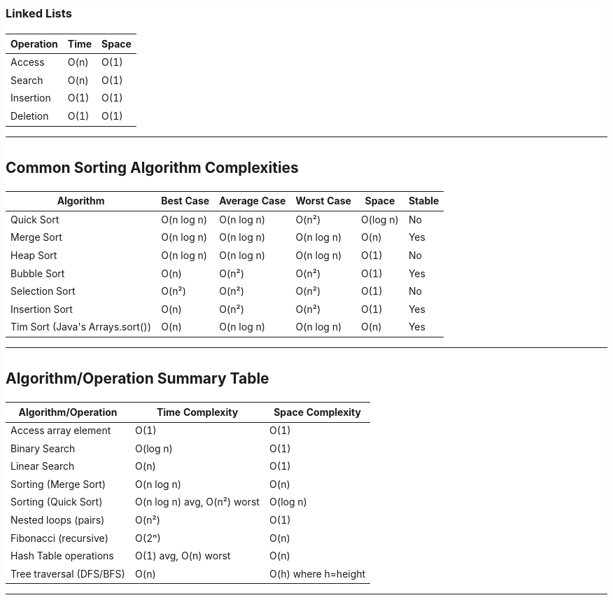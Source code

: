 ### Linked Lists

| Operation | Time | Space |
| --------- | ---- | ----- |
| Access    | O(n) | O(1)  |
| Search    | O(n) | O(1)  |
| Insertion | O(1) | O(1)  |
| Deletion  | O(1) | O(1)  |

---

## Common Sorting Algorithm Complexities

| Algorithm                       | Best Case  | Average Case | Worst Case | Space    | Stable |
| ------------------------------- | ---------- | ------------ | ---------- | -------- | ------ |
| Quick Sort                      | O(n log n) | O(n log n)   | O(n²)      | O(log n) | No     |
| Merge Sort                      | O(n log n) | O(n log n)   | O(n log n) | O(n)     | Yes    |
| Heap Sort                       | O(n log n) | O(n log n)   | O(n log n) | O(1)     | No     |
| Bubble Sort                     | O(n)       | O(n²)        | O(n²)      | O(1)     | Yes    |
| Selection Sort                  | O(n²)      | O(n²)        | O(n²)      | O(1)     | No     |
| Insertion Sort                  | O(n)       | O(n²)        | O(n²)      | O(1)     | Yes    |
| Tim Sort (Java's Arrays.sort()) | O(n)       | O(n log n)   | O(n log n) | O(n)     | Yes    |

---

## Algorithm/Operation Summary Table

| Algorithm/Operation      | Time Complexity             | Space Complexity    |
| ------------------------ | --------------------------- | ------------------- |
| Access array element     | O(1)                        | O(1)                |
| Binary Search            | O(log n)                    | O(1)                |
| Linear Search            | O(n)                        | O(1)                |
| Sorting (Merge Sort)     | O(n log n)                  | O(n)                |
| Sorting (Quick Sort)     | O(n log n) avg, O(n²) worst | O(log n)            |
| Nested loops (pairs)     | O(n²)                       | O(1)                |
| Fibonacci (recursive)    | O(2ⁿ)                       | O(n)                |
| Hash Table operations    | O(1) avg, O(n) worst        | O(n)                |
| Tree traversal (DFS/BFS) | O(n)                        | O(h) where h=height |

---